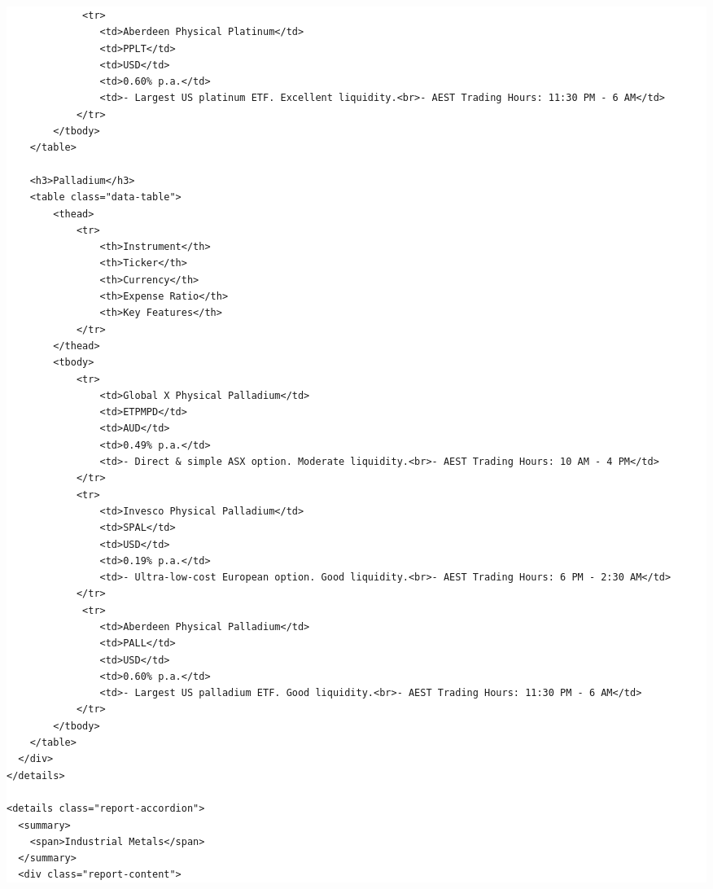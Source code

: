                  <tr>
                    <td>Aberdeen Physical Platinum</td>
                    <td>PPLT</td>
                    <td>USD</td>
                    <td>0.60% p.a.</td>
                    <td>- Largest US platinum ETF. Excellent liquidity.<br>- AEST Trading Hours: 11:30 PM - 6 AM</td>
                </tr>
            </tbody>
        </table>

        <h3>Palladium</h3>
        <table class="data-table">
            <thead>
                <tr>
                    <th>Instrument</th>
                    <th>Ticker</th>
                    <th>Currency</th>
                    <th>Expense Ratio</th>
                    <th>Key Features</th>
                </tr>
            </thead>
            <tbody>
                <tr>
                    <td>Global X Physical Palladium</td>
                    <td>ETPMPD</td>
                    <td>AUD</td>
                    <td>0.49% p.a.</td>
                    <td>- Direct & simple ASX option. Moderate liquidity.<br>- AEST Trading Hours: 10 AM - 4 PM</td>
                </tr>
                <tr>
                    <td>Invesco Physical Palladium</td>
                    <td>SPAL</td>
                    <td>USD</td>
                    <td>0.19% p.a.</td>
                    <td>- Ultra-low-cost European option. Good liquidity.<br>- AEST Trading Hours: 6 PM - 2:30 AM</td>
                </tr>
                 <tr>
                    <td>Aberdeen Physical Palladium</td>
                    <td>PALL</td>
                    <td>USD</td>
                    <td>0.60% p.a.</td>
                    <td>- Largest US palladium ETF. Good liquidity.<br>- AEST Trading Hours: 11:30 PM - 6 AM</td>
                </tr>
            </tbody>
        </table>
      </div>
    </details>

    <details class="report-accordion">
      <summary>
        <span>Industrial Metals</span>
      </summary>
      <div class="report-content">
